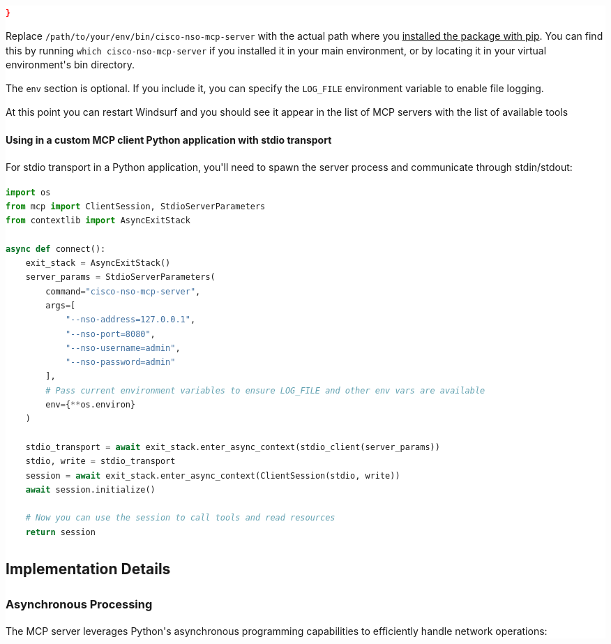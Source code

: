 ```json
}
```

Replace `/path/to/your/env/bin/cisco-nso-mcp-server` with the actual path where you [installed the package with pip](#installation). You can find this by running `which cisco-nso-mcp-server` if you installed it in your main environment, or by locating it in your virtual environment's bin directory.

The `env` section is optional. If you include it, you can specify the `LOG_FILE` environment variable to enable file logging.

At this point you can restart Windsurf and you should see it appear in the list of MCP servers with the list of available tools

#### Using in a custom MCP client Python application with stdio transport

For stdio transport in a Python application, you'll need to spawn the server process and communicate through stdin/stdout:

```python
import os
from mcp import ClientSession, StdioServerParameters
from contextlib import AsyncExitStack

async def connect():
    exit_stack = AsyncExitStack()
    server_params = StdioServerParameters(
        command="cisco-nso-mcp-server",
        args=[
            "--nso-address=127.0.0.1",
            "--nso-port=8080",
            "--nso-username=admin",
            "--nso-password=admin"
        ],
        # Pass current environment variables to ensure LOG_FILE and other env vars are available
        env={**os.environ}
    )
    
    stdio_transport = await exit_stack.enter_async_context(stdio_client(server_params))
    stdio, write = stdio_transport
    session = await exit_stack.enter_async_context(ClientSession(stdio, write))
    await session.initialize()
    
    # Now you can use the session to call tools and read resources
    return session
```

## Implementation Details

### Asynchronous Processing

The MCP server leverages Python's asynchronous programming capabilities to efficiently handle network operations:
